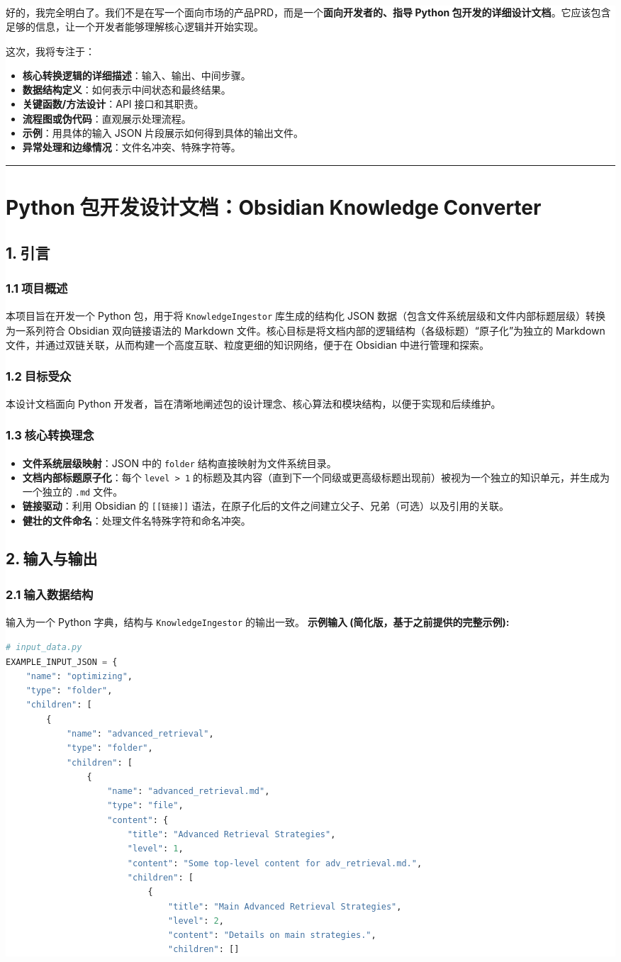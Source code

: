 好的，我完全明白了。我们不是在写一个面向市场的产品PRD，而是一个**面向开发者的、指导 Python 包开发的详细设计文档**。它应该包含足够的信息，让一个开发者能够理解核心逻辑并开始实现。

这次，我将专注于：

*   **核心转换逻辑的详细描述**：输入、输出、中间步骤。
*   **数据结构定义**：如何表示中间状态和最终结果。
*   **关键函数/方法设计**：API 接口和其职责。
*   **流程图或伪代码**：直观展示处理流程。
*   **示例**：用具体的输入 JSON 片段展示如何得到具体的输出文件。
*   **异常处理和边缘情况**：文件名冲突、特殊字符等。

---

# Python 包开发设计文档：Obsidian Knowledge Converter

## 1. 引言

### 1.1 项目概述

本项目旨在开发一个 Python 包，用于将 `KnowledgeIngestor` 库生成的结构化 JSON 数据（包含文件系统层级和文件内部标题层级）转换为一系列符合 Obsidian 双向链接语法的 Markdown 文件。核心目标是将文档内部的逻辑结构（各级标题）“原子化”为独立的 Markdown 文件，并通过双链关联，从而构建一个高度互联、粒度更细的知识网络，便于在 Obsidian 中进行管理和探索。

### 1.2 目标受众

本设计文档面向 Python 开发者，旨在清晰地阐述包的设计理念、核心算法和模块结构，以便于实现和后续维护。

### 1.3 核心转换理念

*   **文件系统层级映射**：JSON 中的 `folder` 结构直接映射为文件系统目录。
*   **文档内部标题原子化**：每个 `level > 1` 的标题及其内容（直到下一个同级或更高级标题出现前）被视为一个独立的知识单元，并生成为一个独立的 `.md` 文件。
*   **链接驱动**：利用 Obsidian 的 `[[链接]]` 语法，在原子化后的文件之间建立父子、兄弟（可选）以及引用的关联。
*   **健壮的文件命名**：处理文件名特殊字符和命名冲突。

## 2. 输入与输出

### 2.1 输入数据结构

输入为一个 Python 字典，结构与 `KnowledgeIngestor` 的输出一致。
**示例输入 (简化版，基于之前提供的完整示例):**

```python
# input_data.py
EXAMPLE_INPUT_JSON = {
    "name": "optimizing",
    "type": "folder",
    "children": [
        {
            "name": "advanced_retrieval",
            "type": "folder",
            "children": [
                {
                    "name": "advanced_retrieval.md",
                    "type": "file",
                    "content": {
                        "title": "Advanced Retrieval Strategies",
                        "level": 1,
                        "content": "Some top-level content for adv_retrieval.md.",
                        "children": [
                            {
                                "title": "Main Advanced Retrieval Strategies",
                                "level": 2,
                                "content": "Details on main strategies.",
                                "children": []
```